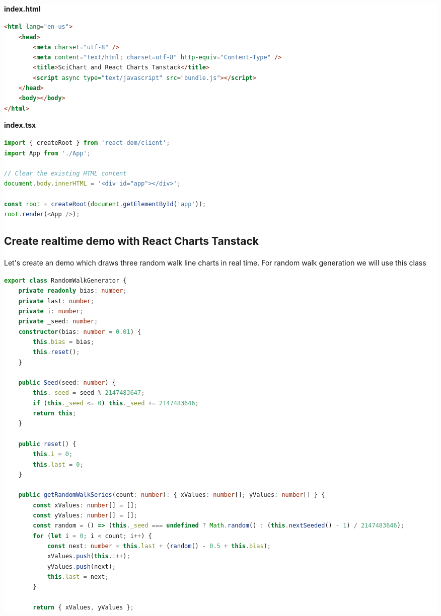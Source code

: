 **index.html**
```html
<html lang="en-us">
    <head>
        <meta charset="utf-8" />
        <meta content="text/html; charset=utf-8" http-equiv="Content-Type" />
        <title>SciChart and React Charts Tanstack</title>
        <script async type="text/javascript" src="bundle.js"></script>
    </head>
    <body></body>
</html>
```

**index.tsx**
```typescript
import { createRoot } from 'react-dom/client';
import App from './App';

// Clear the existing HTML content
document.body.innerHTML = '<div id="app"></div>';

const root = createRoot(document.getElementById('app'));
root.render(<App />);
```

## Create realtime demo with React Charts Tanstack

Let's create an demo which draws three random walk line charts in real time.
For random walk generation we will use this class

```typescript
export class RandomWalkGenerator {
    private readonly bias: number;
    private last: number;
    private i: number;
    private _seed: number;
    constructor(bias: number = 0.01) {
        this.bias = bias;
        this.reset();
    }

    public Seed(seed: number) {
        this._seed = seed % 2147483647;
        if (this._seed <= 0) this._seed += 2147483646;
        return this;
    }

    public reset() {
        this.i = 0;
        this.last = 0;
    }

    public getRandomWalkSeries(count: number): { xValues: number[]; yValues: number[] } {
        const xValues: number[] = [];
        const yValues: number[] = [];
        const random = () => (this._seed === undefined ? Math.random() : (this.nextSeeded() - 1) / 2147483646);
        for (let i = 0; i < count; i++) {
            const next: number = this.last + (random() - 0.5 + this.bias);
            xValues.push(this.i++);
            yValues.push(next);
            this.last = next;
        }

        return { xValues, yValues };
```